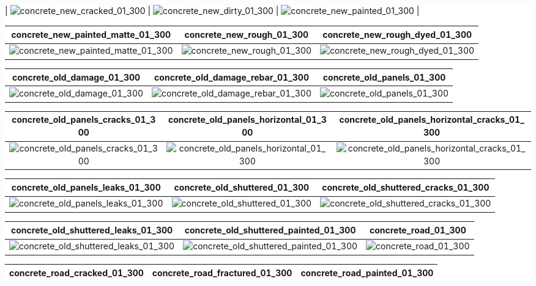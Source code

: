 | ![concrete\_new\_cracked\_01\_300](../../../.gitbook/assets/concrete\_new\_cracked\_01\_300.jpeg) | ![concrete\_new\_dirty\_01\_300](../../../.gitbook/assets/concrete\_new\_dirty\_01\_300.jpeg) | ![concrete\_new\_painted\_01\_300](../../../.gitbook/assets/concrete\_new\_painted\_01\_300.jpeg) |

|                                      concrete\_new\_painted\_matte\_01\_300                                     |                                 concrete\_new\_rough\_01\_300                                 |                                    concrete\_new\_rough\_dyed\_01\_300                                    |
| :-------------------------------------------------------------------------------------------------------------: | :-------------------------------------------------------------------------------------------: | :-------------------------------------------------------------------------------------------------------: |
| ![concrete\_new\_painted\_matte\_01\_300](../../../.gitbook/assets/concrete\_new\_painted\_matte\_01\_300.jpeg) | ![concrete\_new\_rough\_01\_300](../../../.gitbook/assets/concrete\_new\_rough\_01\_300.jpeg) | ![concrete\_new\_rough\_dyed\_01\_300](../../../.gitbook/assets/concrete\_new\_rough\_dyed\_01\_300.jpeg) |

|                                  concrete\_old\_damage\_01\_300                                 |                                     concrete\_old\_damage\_rebar\_01\_300                                     |                                  concrete\_old\_panels\_01\_300                                 |
| :---------------------------------------------------------------------------------------------: | :-----------------------------------------------------------------------------------------------------------: | :---------------------------------------------------------------------------------------------: |
| ![concrete\_old\_damage\_01\_300](../../../.gitbook/assets/concrete\_old\_damage\_01\_300.jpeg) | ![concrete\_old\_damage\_rebar\_01\_300](../../../.gitbook/assets/concrete\_old\_damage\_rebar\_01\_300.jpeg) | ![concrete\_old\_panels\_01\_300](../../../.gitbook/assets/concrete\_old\_panels\_01\_300.jpeg) |

|                                      concrete\_old\_panels\_cracks\_01\_300                                     |                                        concrete\_old\_panels\_horizontal\_01\_300                                       |                                            concrete\_old\_panels\_horizontal\_cracks\_01\_300                                           |
| :-------------------------------------------------------------------------------------------------------------: | :---------------------------------------------------------------------------------------------------------------------: | :-------------------------------------------------------------------------------------------------------------------------------------: |
| ![concrete\_old\_panels\_cracks\_01\_300](../../../.gitbook/assets/concrete\_old\_panels\_cracks\_01\_300.jpeg) | ![concrete\_old\_panels\_horizontal\_01\_300](../../../.gitbook/assets/concrete\_old\_panels\_horizontal\_01\_300.jpeg) | ![concrete\_old\_panels\_horizontal\_cracks\_01\_300](../../../.gitbook/assets/concrete\_old\_panels\_horizontal\_cracks\_01\_300.jpeg) |

|                                     concrete\_old\_panels\_leaks\_01\_300                                     |                                   concrete\_old\_shuttered\_01\_300                                   |                                       concrete\_old\_shuttered\_cracks\_01\_300                                       |
| :-----------------------------------------------------------------------------------------------------------: | :---------------------------------------------------------------------------------------------------: | :-------------------------------------------------------------------------------------------------------------------: |
| ![concrete\_old\_panels\_leaks\_01\_300](../../../.gitbook/assets/concrete\_old\_panels\_leaks\_01\_300.jpeg) | ![concrete\_old\_shuttered\_01\_300](../../../.gitbook/assets/concrete\_old\_shuttered\_01\_300.jpeg) | ![concrete\_old\_shuttered\_cracks\_01\_300](../../../.gitbook/assets/concrete\_old\_shuttered\_cracks\_01\_300.jpeg) |

|                                       concrete\_old\_shuttered\_leaks\_01\_300                                      |                                        concrete\_old\_shuttered\_painted\_01\_300                                       |                              concrete\_road\_01\_300                              |
| :-----------------------------------------------------------------------------------------------------------------: | :---------------------------------------------------------------------------------------------------------------------: | :-------------------------------------------------------------------------------: |
| ![concrete\_old\_shuttered\_leaks\_01\_300](../../../.gitbook/assets/concrete\_old\_shuttered\_leaks\_01\_300.jpeg) | ![concrete\_old\_shuttered\_painted\_01\_300](../../../.gitbook/assets/concrete\_old\_shuttered\_painted\_01\_300.jpeg) | ![concrete\_road\_01\_300](../../../.gitbook/assets/concrete\_road\_01\_300.jpeg) |

|                                   concrete\_road\_cracked\_01\_300                                  |                                    concrete\_road\_fractured\_01\_300                                   |                                   concrete\_road\_painted\_01\_300                                  |
| :-------------------------------------------------------------------------------------------------: | :-----------------------------------------------------------------------------------------------------: | :-------------------------------------------------------------------------------------------------: |